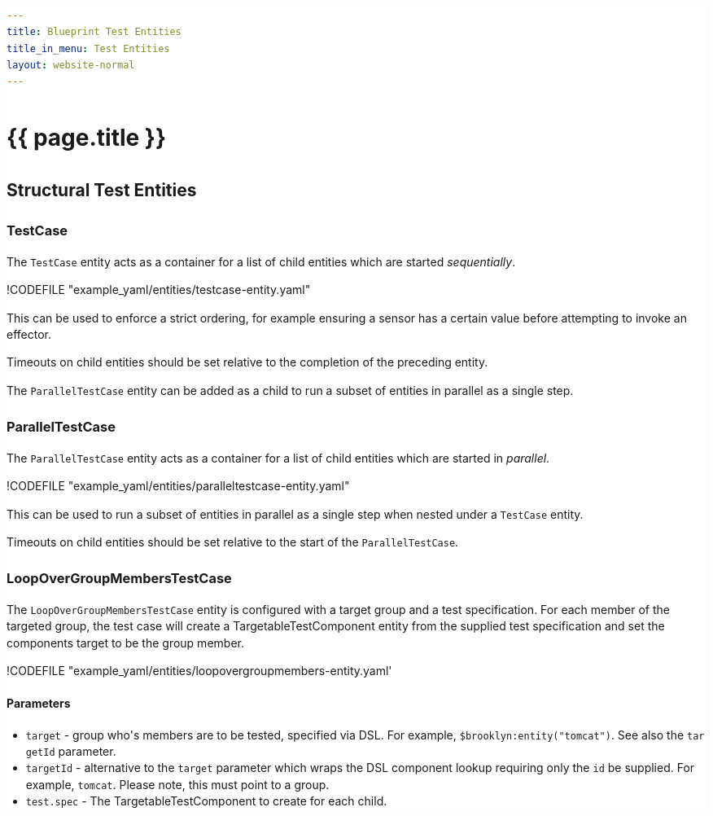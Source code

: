 ```yaml
---
title: Blueprint Test Entities
title_in_menu: Test Entities
layout: website-normal
---
```

# {{ page.title }}


## Structural Test Entities

### TestCase
The `TestCase` entity acts as a container for a list of child entities which are started *sequentially*.

!CODEFILE "example_yaml/entities/testcase-entity.yaml"

This can be used to enforce a strict ordering, for example ensuring a sensor has a certain value before attempting to invoke an effector.

Timeouts on child entities should be set relative to the completion of the preceding entity.

The `ParallelTestCase` entity can be added as a child to run a subset of entities in parallel as a single step.


### ParallelTestCase
The `ParallelTestCase` entity acts as a container for a list of child entities which are started in *parallel*.

!CODEFILE "example_yaml/entities/paralleltestcase-entity.yaml"

This can be used to run a subset of entities in parallel as a single step when nested under a `TestCase` entity.

Timeouts on child entities should be set relative to the start of the `ParallelTestCase`.


### LoopOverGroupMembersTestCase
The `LoopOverGroupMembersTestCase` entity is configured with a target group and a test specification. For each member of the targeted group, the test case will create a TargetableTestComponent entity from the supplied test specification and set the components target to be the group member.

!CODEFILE "example_yaml/entities/loopovergroupmembers-entity.yaml'

#### Parameters
- `target` - group who's members are to be tested, specified via DSL. For example, `$brooklyn:entity("tomcat")`. See also the `targetId` parameter.
- `targetId` - alternative to the `target` parameter which wraps the DSL component lookup requiring only the `id` be supplied. For example, `tomcat`. Please note, this must point to a group.
- `test.spec` - The TargetableTestComponent to create for each child.
